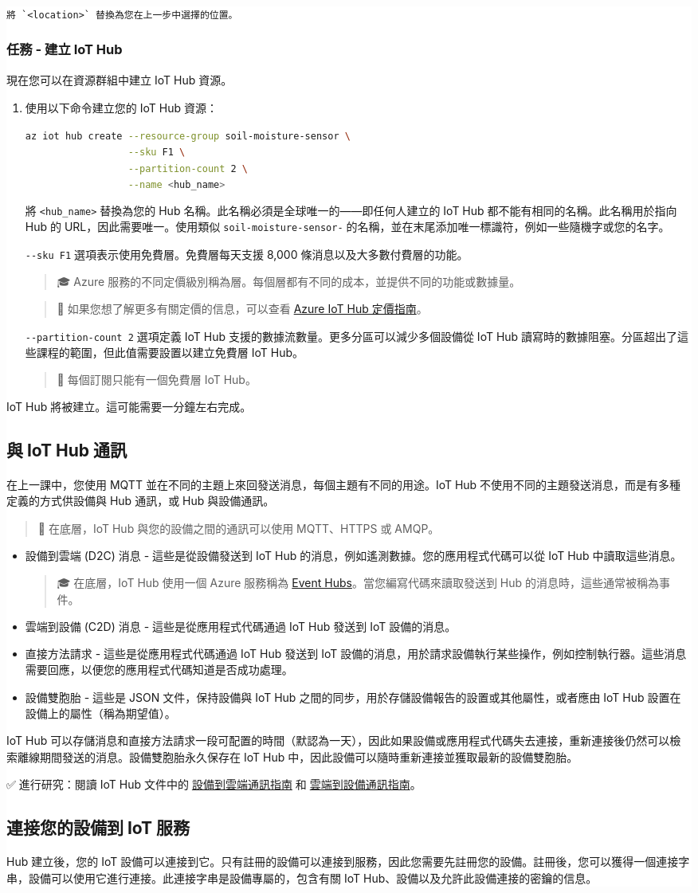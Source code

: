     將 `<location>` 替換為您在上一步中選擇的位置。

### 任務 - 建立 IoT Hub

現在您可以在資源群組中建立 IoT Hub 資源。

1. 使用以下命令建立您的 IoT Hub 資源：

    ```sh
    az iot hub create --resource-group soil-moisture-sensor \
                      --sku F1 \
                      --partition-count 2 \
                      --name <hub_name>
    ```

    將 `<hub_name>` 替換為您的 Hub 名稱。此名稱必須是全球唯一的——即任何人建立的 IoT Hub 都不能有相同的名稱。此名稱用於指向 Hub 的 URL，因此需要唯一。使用類似 `soil-moisture-sensor-` 的名稱，並在末尾添加唯一標識符，例如一些隨機字或您的名字。

    `--sku F1` 選項表示使用免費層。免費層每天支援 8,000 條消息以及大多數付費層的功能。

    > 🎓 Azure 服務的不同定價級別稱為層。每個層都有不同的成本，並提供不同的功能或數據量。

    > 💁 如果您想了解更多有關定價的信息，可以查看 [Azure IoT Hub 定價指南](https://azure.microsoft.com/pricing/details/iot-hub/?WT.mc_id=academic-17441-jabenn)。

    `--partition-count 2` 選項定義 IoT Hub 支援的數據流數量。更多分區可以減少多個設備從 IoT Hub 讀寫時的數據阻塞。分區超出了這些課程的範圍，但此值需要設置以建立免費層 IoT Hub。

    > 💁 每個訂閱只能有一個免費層 IoT Hub。

IoT Hub 將被建立。這可能需要一分鐘左右完成。

## 與 IoT Hub 通訊

在上一課中，您使用 MQTT 並在不同的主題上來回發送消息，每個主題有不同的用途。IoT Hub 不使用不同的主題發送消息，而是有多種定義的方式供設備與 Hub 通訊，或 Hub 與設備通訊。

> 💁 在底層，IoT Hub 與您的設備之間的通訊可以使用 MQTT、HTTPS 或 AMQP。

* 設備到雲端 (D2C) 消息 - 這些是從設備發送到 IoT Hub 的消息，例如遙測數據。您的應用程式代碼可以從 IoT Hub 中讀取這些消息。

    > 🎓 在底層，IoT Hub 使用一個 Azure 服務稱為 [Event Hubs](https://docs.microsoft.com/azure/event-hubs/?WT.mc_id=academic-17441-jabenn)。當您編寫代碼來讀取發送到 Hub 的消息時，這些通常被稱為事件。

* 雲端到設備 (C2D) 消息 - 這些是從應用程式代碼通過 IoT Hub 發送到 IoT 設備的消息。

* 直接方法請求 - 這些是從應用程式代碼通過 IoT Hub 發送到 IoT 設備的消息，用於請求設備執行某些操作，例如控制執行器。這些消息需要回應，以便您的應用程式代碼知道是否成功處理。

* 設備雙胞胎 - 這些是 JSON 文件，保持設備與 IoT Hub 之間的同步，用於存儲設備報告的設置或其他屬性，或者應由 IoT Hub 設置在設備上的屬性（稱為期望值）。

IoT Hub 可以存儲消息和直接方法請求一段可配置的時間（默認為一天），因此如果設備或應用程式代碼失去連接，重新連接後仍然可以檢索離線期間發送的消息。設備雙胞胎永久保存在 IoT Hub 中，因此設備可以隨時重新連接並獲取最新的設備雙胞胎。

✅ 進行研究：閱讀 IoT Hub 文件中的 [設備到雲端通訊指南](https://docs.microsoft.com/azure/iot-hub/iot-hub-devguide-d2c-guidance?WT.mc_id=academic-17441-jabenn) 和 [雲端到設備通訊指南](https://docs.microsoft.com/azure/iot-hub/iot-hub-devguide-c2d-guidance?WT.mc_id=academic-17441-jabenn)。

## 連接您的設備到 IoT 服務

Hub 建立後，您的 IoT 設備可以連接到它。只有註冊的設備可以連接到服務，因此您需要先註冊您的設備。註冊後，您可以獲得一個連接字串，設備可以使用它進行連接。此連接字串是設備專屬的，包含有關 IoT Hub、設備以及允許此設備連接的密鑰的信息。
